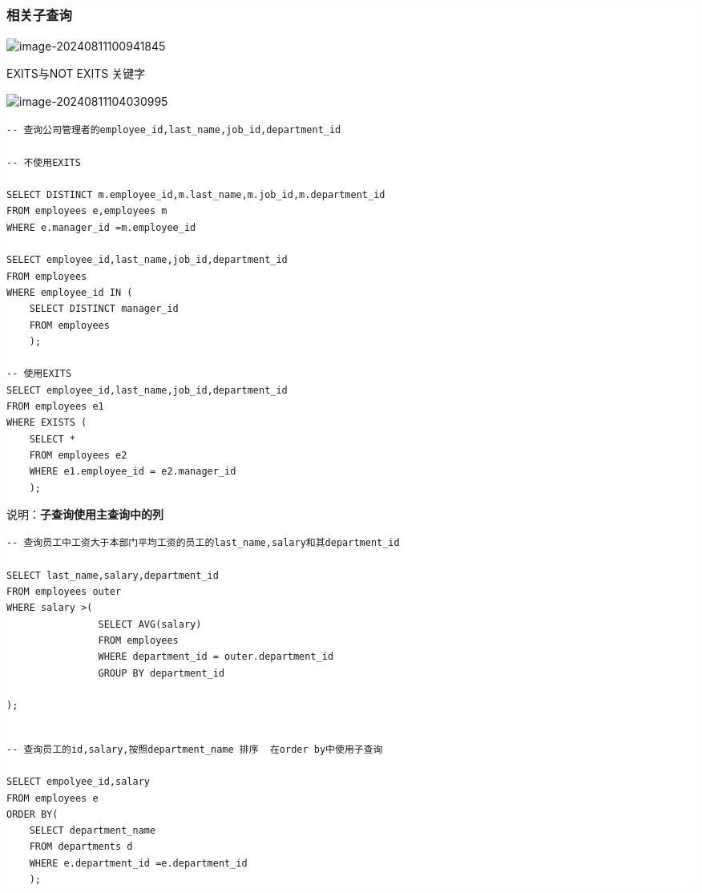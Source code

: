 ### 相关子查询

![image-20240811100941845](E:\Code\笔记\笔记图片\image-20240811100941845.png)

EXITS与NOT EXITS 关键字

![image-20240811104030995](E:\Code\笔记\笔记图片\image-20240811104030995.png)

```mysql
-- 查询公司管理者的employee_id,last_name,job_id,department_id

-- 不使用EXITS

SELECT DISTINCT m.employee_id,m.last_name,m.job_id,m.department_id
FROM employees e,employees m
WHERE e.manager_id =m.employee_id 
    
SELECT employee_id,last_name,job_id,department_id
FROM employees
WHERE employee_id IN (    
    SELECT DISTINCT manager_id
    FROM employees
	);

-- 使用EXITS
SELECT employee_id,last_name,job_id,department_id
FROM employees e1
WHERE EXISTS (    
    SELECT *
    FROM employees e2
    WHERE e1.employee_id = e2.manager_id
	);
```

说明：**子查询使用主查询中的列**

```mysql
-- 查询员工中工资大于本部门平均工资的员工的last_name,salary和其department_id

SELECT last_name,salary,department_id
FROM employees outer
WHERE salary >(
				SELECT AVG(salary)
                FROM employees
   				WHERE department_id = outer.department_id
                GROUP BY department_id

);
                
```



```mysql
-- 查询员工的id,salary,按照department_name 排序  在order by中使用子查询

SELECT empolyee_id,salary
FROM employees e
ORDER BY(
    SELECT department_name
    FROM departments d
    WHERE e.department_id =e.department_id
    );
```

